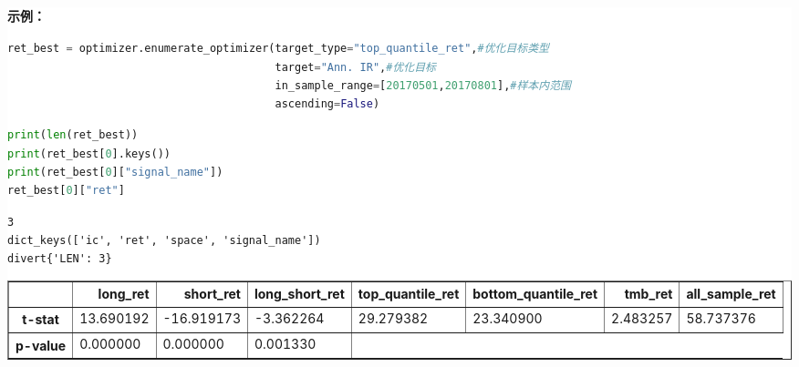 
**示例：**


```python
ret_best = optimizer.enumerate_optimizer(target_type="top_quantile_ret",#优化目标类型 
                                         target="Ann. IR",#优化目标     
                                         in_sample_range=[20170501,20170801],#样本内范围
                                         ascending=False)
```


```python
print(len(ret_best))
print(ret_best[0].keys())
print(ret_best[0]["signal_name"])
ret_best[0]["ret"]
```

    3
    dict_keys(['ic', 'ret', 'space', 'signal_name'])
    divert{'LEN': 3}





<div>
<style>
    .dataframe thead tr:only-child th {
        text-align: right;
    }

    .dataframe thead th {
        text-align: left;
    }

    .dataframe tbody tr th {
        vertical-align: top;
    }
</style>
<table border="1" class="dataframe">
  <thead>
    <tr style="text-align: right;">
      <th></th>
      <th>long_ret</th>
      <th>short_ret</th>
      <th>long_short_ret</th>
      <th>top_quantile_ret</th>
      <th>bottom_quantile_ret</th>
      <th>tmb_ret</th>
      <th>all_sample_ret</th>
    </tr>
  </thead>
  <tbody>
    <tr>
      <th>t-stat</th>
      <td>13.690192</td>
      <td>-16.919173</td>
      <td>-3.362264</td>
      <td>29.279382</td>
      <td>23.340900</td>
      <td>2.483257</td>
      <td>58.737376</td>
    </tr>
    <tr>
      <th>p-value</th>
      <td>0.000000</td>
      <td>0.000000</td>
      <td>0.001330</td>